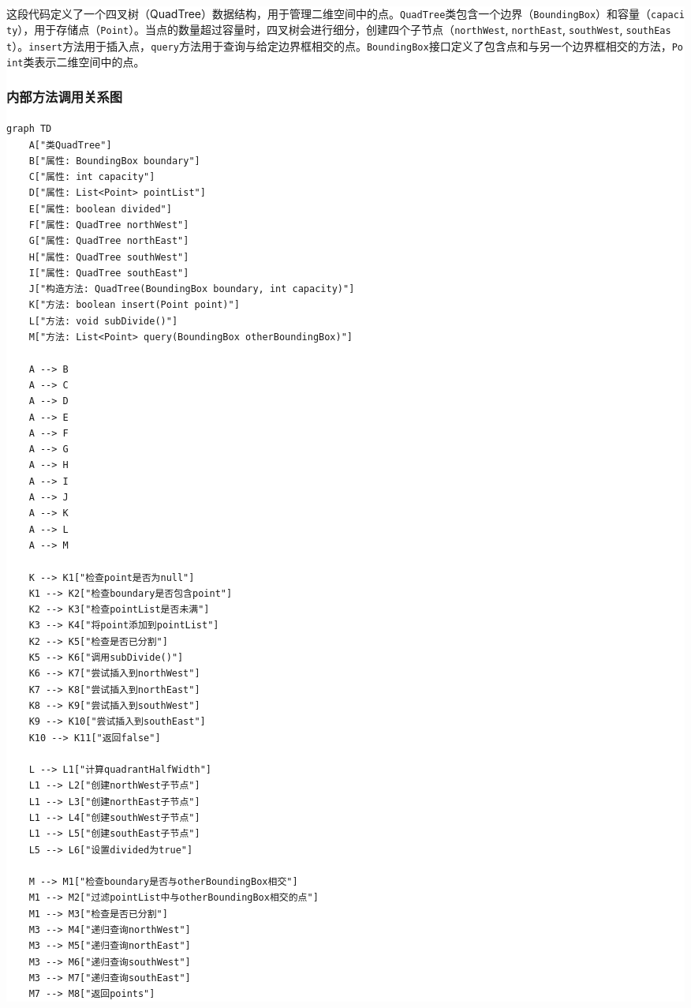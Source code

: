 这段代码定义了一个四叉树（QuadTree）数据结构，用于管理二维空间中的点。`QuadTree`类包含一个边界（`BoundingBox`）和容量（`capacity`），用于存储点（`Point`）。当点的数量超过容量时，四叉树会进行细分，创建四个子节点（`northWest`, `northEast`, `southWest`, `southEast`）。`insert`方法用于插入点，`query`方法用于查询与给定边界框相交的点。`BoundingBox`接口定义了包含点和与另一个边界框相交的方法，`Point`类表示二维空间中的点。


### 内部方法调用关系图

```mermaid
graph TD
    A["类QuadTree"]
    B["属性: BoundingBox boundary"]
    C["属性: int capacity"]
    D["属性: List<Point> pointList"]
    E["属性: boolean divided"]
    F["属性: QuadTree northWest"]
    G["属性: QuadTree northEast"]
    H["属性: QuadTree southWest"]
    I["属性: QuadTree southEast"]
    J["构造方法: QuadTree(BoundingBox boundary, int capacity)"]
    K["方法: boolean insert(Point point)"]
    L["方法: void subDivide()"]
    M["方法: List<Point> query(BoundingBox otherBoundingBox)"]

    A --> B
    A --> C
    A --> D
    A --> E
    A --> F
    A --> G
    A --> H
    A --> I
    A --> J
    A --> K
    A --> L
    A --> M

    K --> K1["检查point是否为null"]
    K1 --> K2["检查boundary是否包含point"]
    K2 --> K3["检查pointList是否未满"]
    K3 --> K4["将point添加到pointList"]
    K2 --> K5["检查是否已分割"]
    K5 --> K6["调用subDivide()"]
    K6 --> K7["尝试插入到northWest"]
    K7 --> K8["尝试插入到northEast"]
    K8 --> K9["尝试插入到southWest"]
    K9 --> K10["尝试插入到southEast"]
    K10 --> K11["返回false"]

    L --> L1["计算quadrantHalfWidth"]
    L1 --> L2["创建northWest子节点"]
    L1 --> L3["创建northEast子节点"]
    L1 --> L4["创建southWest子节点"]
    L1 --> L5["创建southEast子节点"]
    L5 --> L6["设置divided为true"]

    M --> M1["检查boundary是否与otherBoundingBox相交"]
    M1 --> M2["过滤pointList中与otherBoundingBox相交的点"]
    M1 --> M3["检查是否已分割"]
    M3 --> M4["递归查询northWest"]
    M3 --> M5["递归查询northEast"]
    M3 --> M6["递归查询southWest"]
    M3 --> M7["递归查询southEast"]
    M7 --> M8["返回points"]
```
